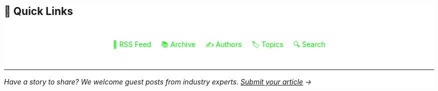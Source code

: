 ## 🔗 Quick Links

<div style="display: flex; flex-wrap: wrap; gap: 20px; justify-content: center; margin: 40px 0;">
  <a href="/blogs/rss.xml" style="color: #00ff00; text-decoration: none;">📡 RSS Feed</a>
  <a href="/blogs/archive" style="color: #00ff00; text-decoration: none;">📚 Archive</a>
  <a href="/blogs/authors" style="color: #00ff00; text-decoration: none;">✍️ Authors</a>
  <a href="/blogs/topics" style="color: #00ff00; text-decoration: none;">🏷️ Topics</a>
  <a href="/blogs/search" style="color: #00ff00; text-decoration: none;">🔍 Search</a>
</div>

---

*Have a story to share? We welcome guest posts from industry experts. [Submit your article](/blogs/submit) →*